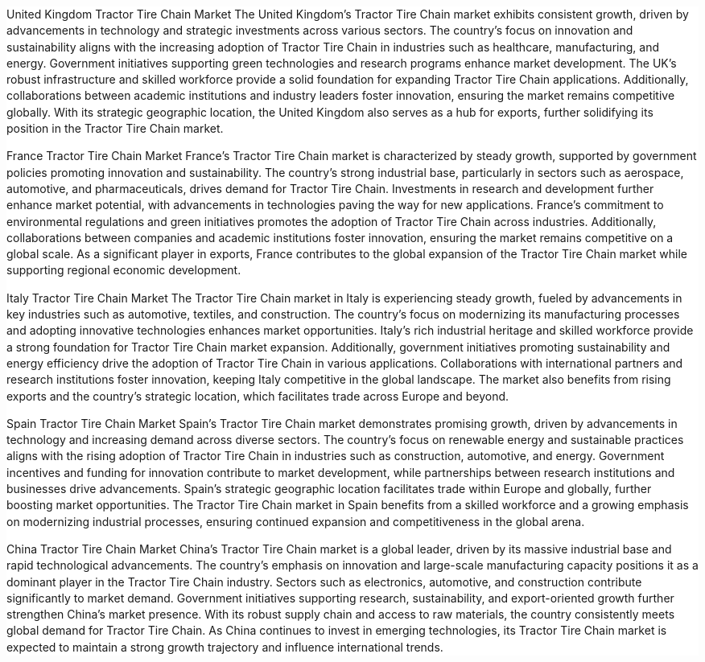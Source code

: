 United Kingdom Tractor Tire Chain Market
The United Kingdom’s Tractor Tire Chain market exhibits consistent growth, driven by advancements in technology and strategic investments across various sectors. The country’s focus on innovation and sustainability aligns with the increasing adoption of Tractor Tire Chain in industries such as healthcare, manufacturing, and energy. Government initiatives supporting green technologies and research programs enhance market development. The UK’s robust infrastructure and skilled workforce provide a solid foundation for expanding Tractor Tire Chain applications. Additionally, collaborations between academic institutions and industry leaders foster innovation, ensuring the market remains competitive globally. With its strategic geographic location, the United Kingdom also serves as a hub for exports, further solidifying its position in the Tractor Tire Chain market.

France Tractor Tire Chain Market
France’s Tractor Tire Chain market is characterized by steady growth, supported by government policies promoting innovation and sustainability. The country’s strong industrial base, particularly in sectors such as aerospace, automotive, and pharmaceuticals, drives demand for Tractor Tire Chain. Investments in research and development further enhance market potential, with advancements in technologies paving the way for new applications. France’s commitment to environmental regulations and green initiatives promotes the adoption of Tractor Tire Chain across industries. Additionally, collaborations between companies and academic institutions foster innovation, ensuring the market remains competitive on a global scale. As a significant player in exports, France contributes to the global expansion of the Tractor Tire Chain market while supporting regional economic development.

Italy Tractor Tire Chain Market
The Tractor Tire Chain market in Italy is experiencing steady growth, fueled by advancements in key industries such as automotive, textiles, and construction. The country’s focus on modernizing its manufacturing processes and adopting innovative technologies enhances market opportunities. Italy’s rich industrial heritage and skilled workforce provide a strong foundation for Tractor Tire Chain market expansion. Additionally, government initiatives promoting sustainability and energy efficiency drive the adoption of Tractor Tire Chain in various applications. Collaborations with international partners and research institutions foster innovation, keeping Italy competitive in the global landscape. The market also benefits from rising exports and the country’s strategic location, which facilitates trade across Europe and beyond.

Spain Tractor Tire Chain Market
Spain’s Tractor Tire Chain market demonstrates promising growth, driven by advancements in technology and increasing demand across diverse sectors. The country’s focus on renewable energy and sustainable practices aligns with the rising adoption of Tractor Tire Chain in industries such as construction, automotive, and energy. Government incentives and funding for innovation contribute to market development, while partnerships between research institutions and businesses drive advancements. Spain’s strategic geographic location facilitates trade within Europe and globally, further boosting market opportunities. The Tractor Tire Chain market in Spain benefits from a skilled workforce and a growing emphasis on modernizing industrial processes, ensuring continued expansion and competitiveness in the global arena.

China Tractor Tire Chain Market
China’s Tractor Tire Chain market is a global leader, driven by its massive industrial base and rapid technological advancements. The country’s emphasis on innovation and large-scale manufacturing capacity positions it as a dominant player in the Tractor Tire Chain industry. Sectors such as electronics, automotive, and construction contribute significantly to market demand. Government initiatives supporting research, sustainability, and export-oriented growth further strengthen China’s market presence. With its robust supply chain and access to raw materials, the country consistently meets global demand for Tractor Tire Chain. As China continues to invest in emerging technologies, its Tractor Tire Chain market is expected to maintain a strong growth trajectory and influence international trends.
